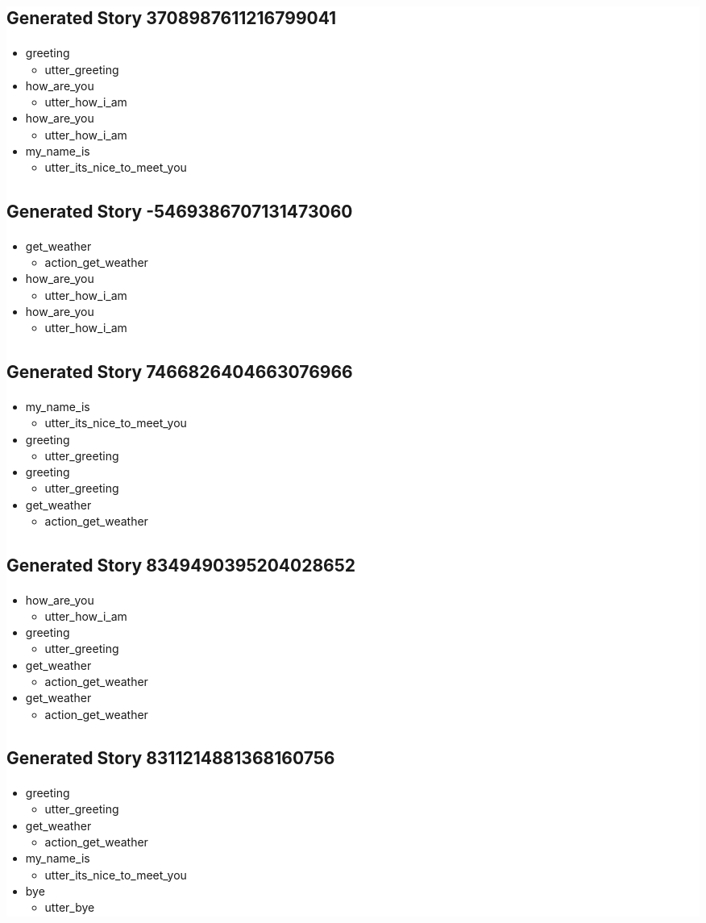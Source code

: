 ## Generated Story 3708987611216799041
* greeting
    - utter_greeting
* how_are_you
    - utter_how_i_am
* how_are_you
    - utter_how_i_am
* my_name_is
    - utter_its_nice_to_meet_you

## Generated Story -5469386707131473060
* get_weather
    - action_get_weather
* how_are_you
    - utter_how_i_am
* how_are_you
    - utter_how_i_am

## Generated Story 7466826404663076966
* my_name_is
    - utter_its_nice_to_meet_you
* greeting
    - utter_greeting
* greeting
    - utter_greeting
* get_weather
    - action_get_weather

## Generated Story 8349490395204028652
* how_are_you
    - utter_how_i_am
* greeting
    - utter_greeting
* get_weather
    - action_get_weather
* get_weather
    - action_get_weather

## Generated Story 8311214881368160756
* greeting
    - utter_greeting
* get_weather
    - action_get_weather
* my_name_is
    - utter_its_nice_to_meet_you
* bye
    - utter_bye
